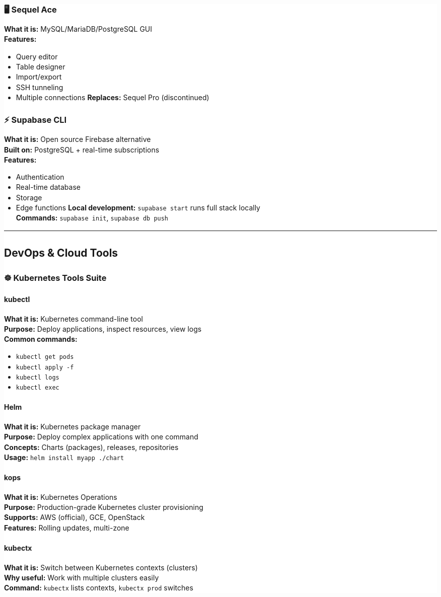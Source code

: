 ### 🖥️ Sequel Ace
**What it is:** MySQL/MariaDB/PostgreSQL GUI  
**Features:**
- Query editor
- Table designer
- Import/export
- SSH tunneling
- Multiple connections
**Replaces:** Sequel Pro (discontinued)

### ⚡ Supabase CLI
**What it is:** Open source Firebase alternative  
**Built on:** PostgreSQL + real-time subscriptions  
**Features:**
- Authentication
- Real-time database
- Storage
- Edge functions
**Local development:** `supabase start` runs full stack locally  
**Commands:** `supabase init`, `supabase db push`

---

## DevOps & Cloud Tools

### ☸️ Kubernetes Tools Suite

#### kubectl
**What it is:** Kubernetes command-line tool  
**Purpose:** Deploy applications, inspect resources, view logs  
**Common commands:**
- `kubectl get pods`
- `kubectl apply -f`
- `kubectl logs`
- `kubectl exec`

#### Helm
**What it is:** Kubernetes package manager  
**Purpose:** Deploy complex applications with one command  
**Concepts:** Charts (packages), releases, repositories  
**Usage:** `helm install myapp ./chart`

#### kops
**What it is:** Kubernetes Operations  
**Purpose:** Production-grade Kubernetes cluster provisioning  
**Supports:** AWS (official), GCE, OpenStack  
**Features:** Rolling updates, multi-zone

#### kubectx
**What it is:** Switch between Kubernetes contexts (clusters)  
**Why useful:** Work with multiple clusters easily  
**Command:** `kubectx` lists contexts, `kubectx prod` switches
